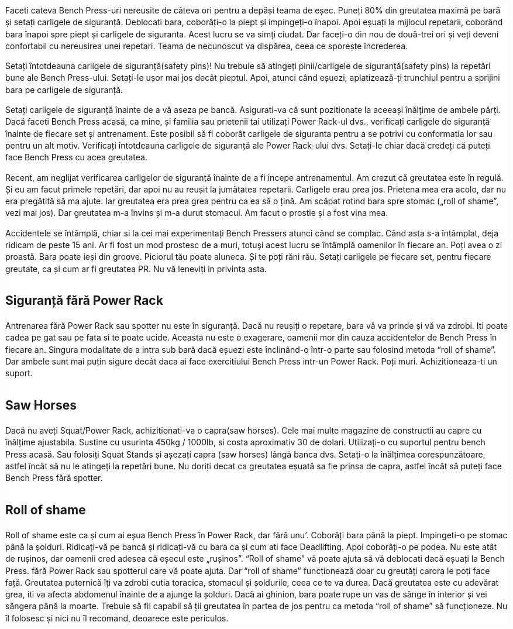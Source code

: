 Faceti cateva Bench Press-uri nereusite de câteva ori pentru a depăși teama de eșec. Puneți 80% din greutatea maximă pe bară și setați carligele de siguranță. Deblocati bara, coborâți-o la piept și impingeți-o înapoi. Apoi eșuați la mijlocul repetarii, coborând bara înapoi spre piept și carligele de siguranta. Acest lucru se va simți ciudat. Dar faceți-o din nou de două-trei ori și veți deveni confortabil cu nereusirea unei repetari. Teama de necunoscut va dispărea, ceea ce sporește încrederea.

Setați întotdeauna carligele de siguranță(safety pins)!
Nu trebuie să atingeți pinii/carligele de siguranță(safety pins) la repetări bune ale Bench Press-ului. Setați-le ușor mai jos decât pieptul. Apoi, atunci când eșuezi, aplatizează-ți trunchiul pentru a sprijini bara pe carligele de siguranță.

Setați carligele de siguranță înainte de a vă aseza pe bancă. Asigurati-va că sunt pozitionate la aceeași înălțime de ambele părți. Dacă faceti Bench Press acasă, ca mine, și familia sau prietenii tai utilizați Power Rack-ul dvs., verificați carligele de siguranță înainte de fiecare set și antrenament. Este posibil să fi coborât carligele de siguranta pentru a se potrivi cu conformatia lor sau pentru un alt motiv. Verificați întotdeauna carligele de siguranță ale Power Rack-ului dvs. Setați-le chiar dacă credeți că puteți face Bench Press cu acea greutatea.

Recent, am neglijat verificarea carligelor de siguranță înainte de a fi incepe antrenamentul. Am crezut că greutatea este în regulă. Și eu am facut primele repetări, dar apoi nu au reușit la jumătatea repetarii. Carligele erau prea jos. Prietena mea era acolo, dar nu era pregătită să ma ajute. Iar greutatea era prea grea pentru ca ea să o țină. Am scăpat rotind bara spre stomac („roll of shame”, vezi mai jos). Dar greutatea m-a învins și m-a durut stomacul. Am facut o prostie și a fost vina mea.

Accidentele se întâmplă, chiar si la cei mai experimentați Bench Pressers atunci când se complac. Când asta s-a întâmplat, deja ridicam de peste 15 ani. Ar fi fost un mod prostesc de a muri, totuși acest lucru se întâmplă oamenilor în fiecare an. Poți avea o zi proastă. Bara poate ieși din groove. Piciorul tău poate aluneca. Și te poți răni rău. Setați carligele pe fiecare set, pentru fiecare greutate, ca și cum ar fi greutatea PR. Nu vă leneviți in privinta asta.

## Siguranță fără Power Rack

Antrenarea fără Power Rack sau spotter nu este în siguranță. Dacă nu reușiți o repetare, bara vă va prinde și vă va zdrobi. Iti poate cadea pe gat sau pe fata si te poate ucide. Aceasta nu este o exagerare, oamenii mor din cauza accidentelor de Bench Press în fiecare an. Singura modalitate de a intra sub bară dacă eșuezi este înclinând-o într-o parte sau folosind metoda “roll of shame”. Dar ambele sunt mai puțin sigure decât daca ai face exercitiului Bench Press intr-un Power Rack. Poți muri. Achizitioneaza-ti un suport.

## Saw Horses

Dacă nu aveți Squat/Power Rack, achizitionati-va o capra(saw horses). Cele mai multe magazine de constructii au capre cu înălțime ajustabila. Sustine cu usurinta 450kg / 1000lb, si costa aproximativ 30 de dolari. Utilizați-o cu suportul pentru bench Press acasă. Sau folosiți Squat Stands și așezați capra (saw horses) lângă banca dvs. Setați-o la înălțimea corespunzătoare, astfel încât să nu le atingeți la repetări bune. Nu doriți decat ca greutatea eșuată sa fie prinsa de capra, astfel încât să puteți face Bench Press fără spotter.

## Roll of shame

Roll of shame este ca și cum ai eșua Bench Press în Power Rack, dar fără unu’. Coborâți bara până la piept. Impingeti-o pe stomac până la șolduri. Ridicați-vă pe bancă și ridicați-vă cu bara ca și cum ati face Deadlifting. Apoi coborâți-o pe podea. Nu este atât de rușinos, dar oamenii cred adesea că eșecul este „rușinos”. “Roll of shame” vă poate ajuta să vă deblocati dacă eșuați la Bench Press. fără Power Rack sau spotterul care vă poate ajuta.
Dar “roll of shame” funcționează doar cu greutăți carora le poți face față. Greutatea puternică îți va zdrobi cutia toracica, stomacul și șoldurile, ceea ce te va durea. Dacă greutatea este cu adevărat grea, iti va afecta abdomenul înainte de a ajunge la șolduri. Dacă ai ghinion, bara poate rupe un vas de sânge în interior și vei sângera până la moarte. Trebuie să fii capabil să ții greutatea în partea de jos pentru ca metoda “roll of shame” să funcționeze. Nu îl folosesc și nici nu îl recomand, deoarece este periculos.
